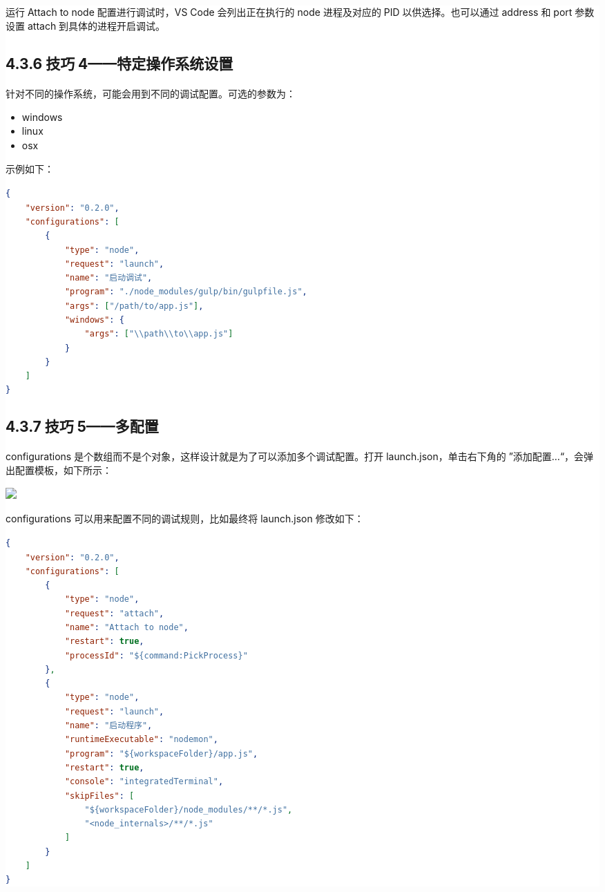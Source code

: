 运行 Attach to node 配置进行调试时，VS Code 会列出正在执行的 node 进程及对应的 PID 以供选择。也可以通过 address 和 port 参数设置 attach 到具体的进程开启调试。

## 4.3.6 技巧 4——特定操作系统设置

针对不同的操作系统，可能会用到不同的调试配置。可选的参数为：

- windows
- linux
- osx

示例如下：

```json
{
    "version": "0.2.0",
    "configurations": [
        {
            "type": "node",
            "request": "launch",
            "name": "启动调试",
            "program": "./node_modules/gulp/bin/gulpfile.js",
            "args": ["/path/to/app.js"],
            "windows": {
                "args": ["\\path\\to\\app.js"]
            }
        }
    ]
}
```

## 4.3.7 技巧 5——多配置

configurations 是个数组而不是个对象，这样设计就是为了可以添加多个调试配置。打开 launch.json，单击右下角的 ”添加配置…“，会弹出配置模板，如下所示：

![](./assets/4.3.5.png)

configurations 可以用来配置不同的调试规则，比如最终将 launch.json 修改如下：

```json
{
    "version": "0.2.0",
    "configurations": [
        {
            "type": "node",
            "request": "attach",
            "name": "Attach to node",
            "restart": true,
            "processId": "${command:PickProcess}"
        },
        {
            "type": "node",
            "request": "launch",
            "name": "启动程序",
            "runtimeExecutable": "nodemon",
            "program": "${workspaceFolder}/app.js",
            "restart": true,
            "console": "integratedTerminal",
            "skipFiles": [
                "${workspaceFolder}/node_modules/**/*.js",
                "<node_internals>/**/*.js"
            ]
        }
    ]
}
```